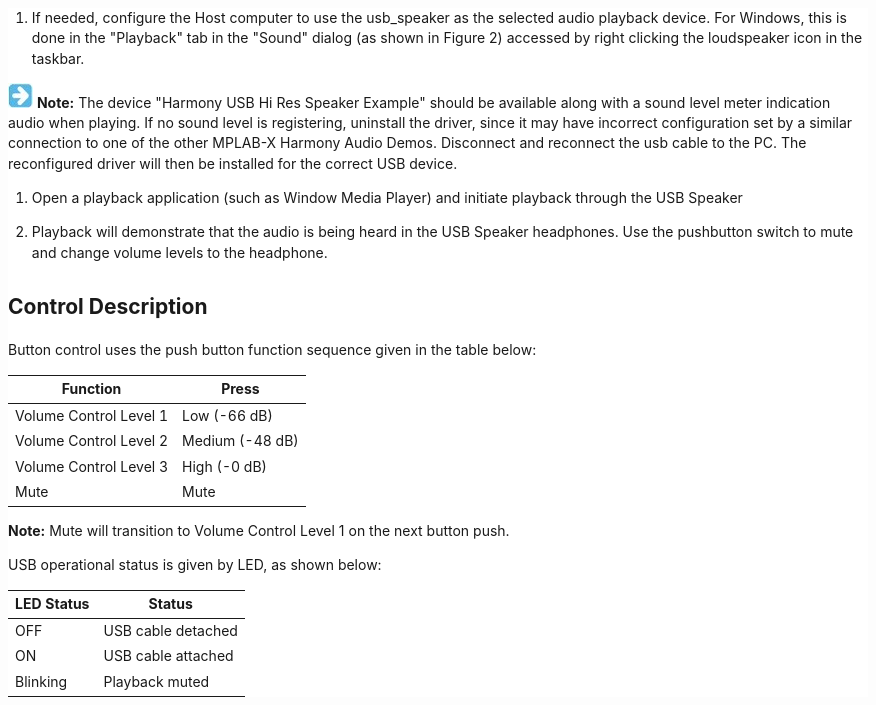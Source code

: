 1.  If needed, configure the Host computer to use the usb\_speaker as the selected audio playback device. For Windows, this is done in the "Playback" tab in the "Sound" dialog \(as shown in Figure 2\) accessed by right clicking the loudspeaker icon in the taskbar.


![](GUID-2C84CAAE-0A8E-4E24-83A4-D5FA1219699A-low.png) **Note:** The device "Harmony USB Hi Res Speaker Example" should be available along with a sound level meter indication audio when playing. If no sound level is registering, uninstall the driver, since it may have incorrect configuration set by a similar connection to one of the other MPLAB-X Harmony Audio Demos. Disconnect and reconnect the usb cable to the PC. The reconfigured driver will then be installed for the correct USB device.

1.  Open a playback application \(such as Window Media Player\) and initiate playback through the USB Speaker

2.  Playback will demonstrate that the audio is being heard in the USB Speaker headphones. Use the pushbutton switch to mute and change volume levels to the headphone.


## Control Description

Button control uses the push button function sequence given in the table below:

|**Function**|**Press**|
|------------|---------|
|Volume Control Level 1|Low \(-66 dB\)|
|Volume Control Level 2|Medium \(-48 dB\)|
|Volume Control Level 3|High \(-0 dB\)|
|Mute|Mute|

**Note:** Mute will transition to Volume Control Level 1 on the next button push.

USB operational status is given by LED, as shown below:

|**LED Status**|**Status**|
|--------------|----------|
|OFF|USB cable detached|
|ON|USB cable attached|
|Blinking|Playback muted|

